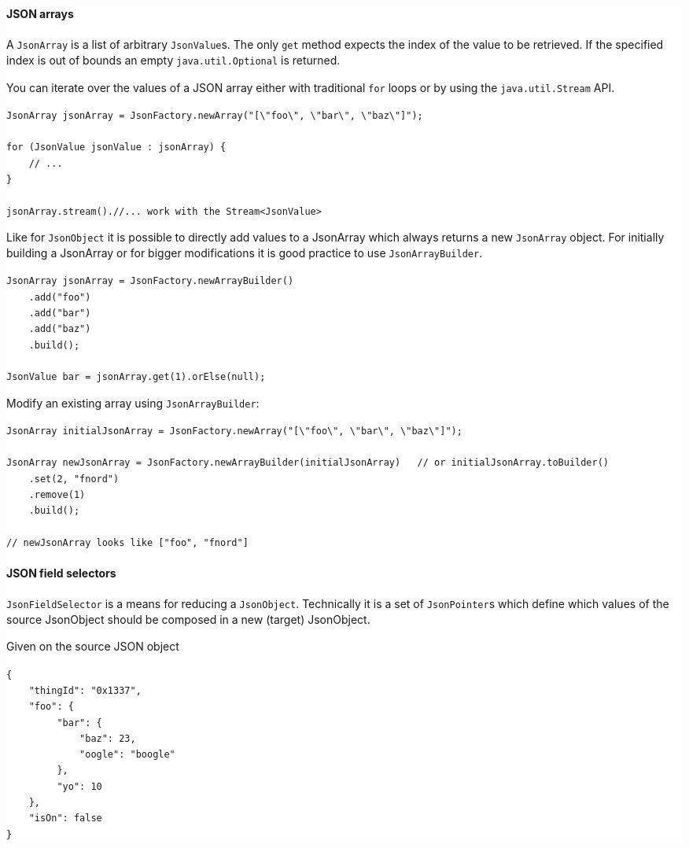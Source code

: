 #### JSON arrays

A `JsonArray` is a list of arbitrary `JsonValue`s. The only `get` method expects the index of the value to be 
retrieved. If the specified index is out of bounds an empty `java.util.Optional` is returned.

You can iterate over the values of a JSON array either with traditional `for` loops or by using the
`java.util.Stream` API.

    JsonArray jsonArray = JsonFactory.newArray("[\"foo\", \"bar\", \"baz\"]");
    
    for (JsonValue jsonValue : jsonArray) {
        // ...
    }
    
    jsonArray.stream().//... work with the Stream<JsonValue>

Like for `JsonObject` it is possible to directly add values to a  JsonArray which always returns a new `JsonArray` 
object. For initially building a JsonArray or for bigger modifications it is good practice to use `JsonArrayBuilder`.

    JsonArray jsonArray = JsonFactory.newArrayBuilder()
        .add("foo")
        .add("bar")
        .add("baz")
        .build();
    
    JsonValue bar = jsonArray.get(1).orElse(null);

Modify an existing array using `JsonArrayBuilder`:

    JsonArray initialJsonArray = JsonFactory.newArray("[\"foo\", \"bar\", \"baz\"]");
    
    JsonArray newJsonArray = JsonFactory.newArrayBuilder(initialJsonArray)   // or initialJsonArray.toBuilder()
        .set(2, "fnord")
        .remove(1)
        .build();
    
    // newJsonArray looks like ["foo", "fnord"]

#### JSON field selectors

`JsonFieldSelector` is a means for reducing a `JsonObject`. Technically it is a set of `JsonPointer`s which define 
which values of the source JsonObject should be composed in a new (target) JsonObject.

Given on the source JSON object

    {
        "thingId": "0x1337",
        "foo": {
             "bar": {
                 "baz": 23,
                 "oogle": "boogle"
             },
             "yo": 10
        },
        "isOn": false
    }
